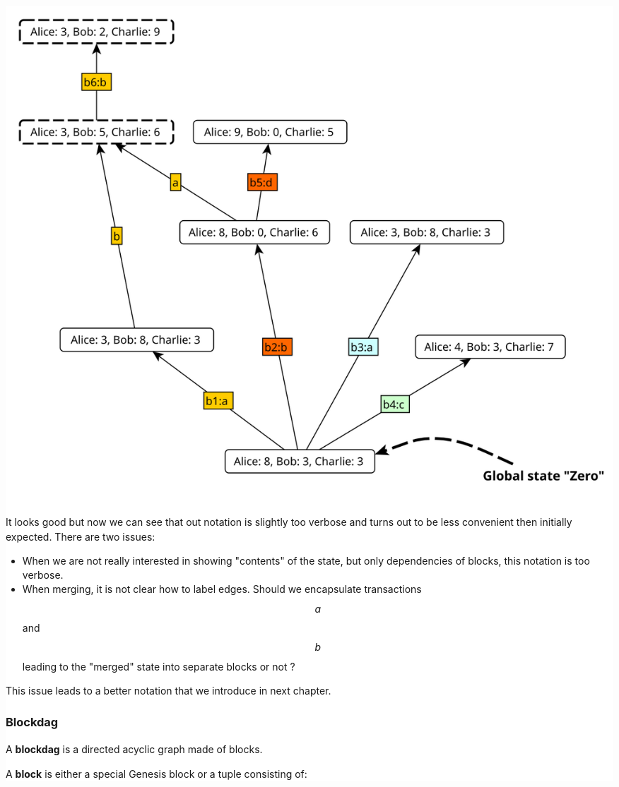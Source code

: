 ![Evolution graph \(after merging step\)](../../.gitbook/assets/casper-abc-merging-5%20%281%29.svg)

It looks good but now we can see that out notation is slightly too verbose and turns out to be less convenient then initially expected. There are two issues:

* When we are not really interested in showing "contents" of the state, but only dependencies of blocks, this notation is too verbose.
* When merging, it is not clear how to label edges. Should we encapsulate transactions $$a$$ and $$b$$ leading to the "merged" state into separate blocks or not ?

This issue leads to a better notation that we introduce in next chapter.

### Blockdag

A **blockdag** is a directed acyclic graph made of blocks.

A **block** is either a special Genesis block or a tuple consisting of:
